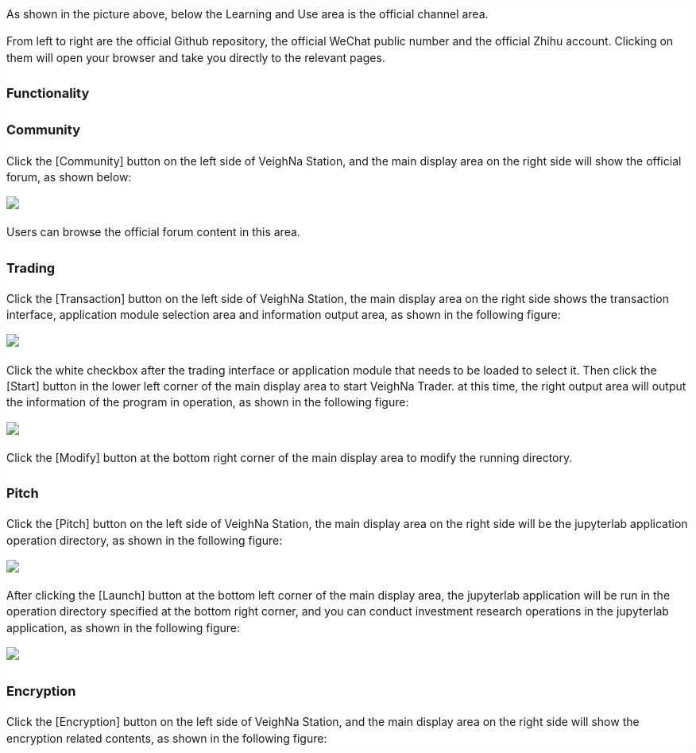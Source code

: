 As shown in the picture above, below the Learning and Use area is the official channel area.

From left to right are the official Github repository, the official WeChat public number and the official Zhihu account. Clicking on them will open your browser and take you directly to the relevant pages.


### Functionality

### Community

Click the [Community] button on the left side of VeighNa Station, and the main display area on the right side will show the official forum, as shown below:

![](https://vnpy-doc.oss-cn-shanghai.aliyuncs.com/veighna_station/4.png)

Users can browse the official forum content in this area.

### Trading

Click the [Transaction] button on the left side of VeighNa Station, the main display area on the right side shows the transaction interface, application module selection area and information output area, as shown in the following figure:

![](https://vnpy-doc.oss-cn-shanghai.aliyuncs.com/veighna_station/12.png)

Click the white checkbox after the trading interface or application module that needs to be loaded to select it. Then click the [Start] button in the lower left corner of the main display area to start VeighNa Trader. at this time, the right output area will output the information of the program in operation, as shown in the following figure:

![](https://vnpy-doc.oss-cn-shanghai.aliyuncs.com/veighna_station/13.png)

Click the [Modify] button at the bottom right corner of the main display area to modify the running directory.

### Pitch

Click the [Pitch] button on the left side of VeighNa Station, the main display area on the right side will be the jupyterlab application operation directory, as shown in the following figure:

![](https://vnpy-doc.oss-cn-shanghai.aliyuncs.com/veighna_station/14.png)

After clicking the [Launch] button at the bottom left corner of the main display area, the jupyterlab application will be run in the operation directory specified at the bottom right corner, and you can conduct investment research operations in the jupyterlab application, as shown in the following figure:

![](https://vnpy-doc.oss-cn-shanghai.aliyuncs.com/veighna_station/15.png)

### Encryption

Click the [Encryption] button on the left side of VeighNa Station, and the main display area on the right side will show the encryption related contents, as shown in the following figure:
